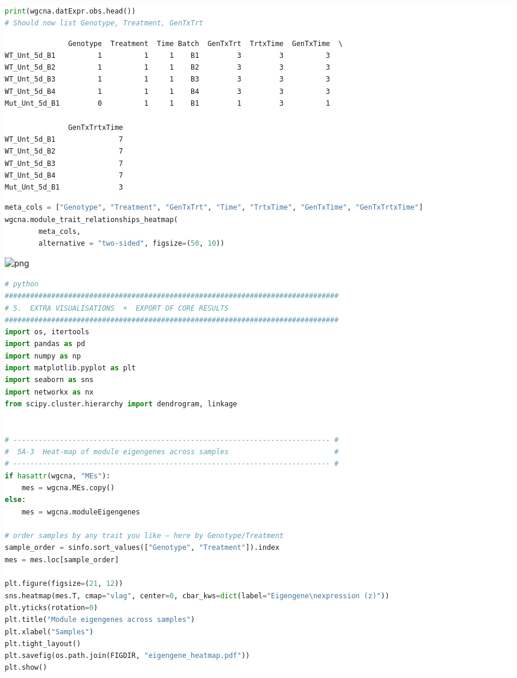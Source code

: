 
```python
print(wgcna.datExpr.obs.head())
# Should now list Genotype, Treatment, GenTxTrt
```

                   Genotype  Treatment  Time Batch  GenTxTrt  TrtxTime  GenTxTime  \
    WT_Unt_5d_B1          1          1     1    B1         3         3          3   
    WT_Unt_5d_B2          1          1     1    B2         3         3          3   
    WT_Unt_5d_B3          1          1     1    B3         3         3          3   
    WT_Unt_5d_B4          1          1     1    B4         3         3          3   
    Mut_Unt_5d_B1         0          1     1    B1         1         3          1   
    
                   GenTxTrtxTime  
    WT_Unt_5d_B1               7  
    WT_Unt_5d_B2               7  
    WT_Unt_5d_B3               7  
    WT_Unt_5d_B4               7  
    Mut_Unt_5d_B1              3  



```python
meta_cols = ["Genotype", "Treatment", "GenTxTrt", "Time", "TrtxTime", "GenTxTime", "GenTxTrtxTime"]
wgcna.module_trait_relationships_heatmap(
        meta_cols,
        alternative = "two-sided", figsize=(50, 10))
```


    
![png](output_12_0.png)
    



```python
# python
###############################################################################
# 5.  EXTRA VISUALISATIONS  +  EXPORT OF CORE RESULTS
###############################################################################
import os, itertools
import pandas as pd
import numpy as np
import matplotlib.pyplot as plt
import seaborn as sns
import networkx as nx
from scipy.cluster.hierarchy import dendrogram, linkage


# --------------------------------------------------------------------------- #
#  5A-3  Heat-map of module eigengenes across samples                         #
# --------------------------------------------------------------------------- #
if hasattr(wgcna, "MEs"):
    mes = wgcna.MEs.copy()
else:
    mes = wgcna.moduleEigengenes

# order samples by any trait you like – here by Genotype/Treatment
sample_order = sinfo.sort_values(["Genotype", "Treatment"]).index
mes = mes.loc[sample_order]

plt.figure(figsize=(21, 12))
sns.heatmap(mes.T, cmap="vlag", center=0, cbar_kws=dict(label="Eigengene\nexpression (z)"))
plt.yticks(rotation=0)
plt.title("Module eigengenes across samples")
plt.xlabel("Samples")
plt.tight_layout()
plt.savefig(os.path.join(FIGDIR, "eigengene_heatmap.pdf"))
plt.show()
```